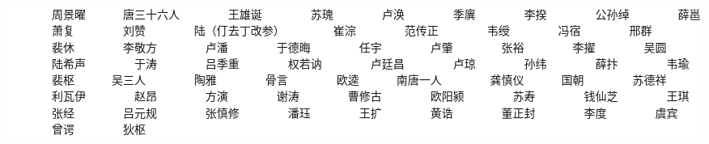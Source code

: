 　　　　周景曜
　　　唐三十六人
　　　　王雄诞
　　　　苏瑰
　　　　卢涣
　　　　季廙
　　　　李揆
　　　　公孙绰
　　　　薛邕
　　　　萧复
　　　　刘赞
　　　　陆（仃去丁改参）
　　　　崔淙
　　　　范传正
　　　　韦绶
　　　　冯宿
　　　　邢群
　　　　裴休
　　　　李敬方
　　　　卢潘
　　　　于德晦
　　　　任宇
　　　　卢肇
　　　　张裕
　　　　李擢
　　　　吴圆
　　　　陆希声
　　　　于涛
　　　　吕季重
　　　　权若讷
　　　　卢廷昌
　　　　卢琼
　　　　孙纬
　　　　薛抃
　　　　韦瑜
　　　　裴枢
　　　吴三人
　　　　陶雅
　　　　骨言
　　　　欧逵
　　　南唐一人
　　　　龚慎仪
　　　国朝
　　　　苏德祥
　　　　利瓦伊
　　　　赵昂
　　　　方演
　　　　谢涛
　　　　曹修古
　　　　欧阳颍
　　　　苏寿
　　　　钱仙芝
　　　　王琪
　　　　张经
　　　　吕元规
　　　　张慎修
　　　　潘珏
　　　　王扩
　　　　黄诰
　　　　董正封
　　　　李度
　　　　虞宾
　　　　曾谔
　　　　狄枢